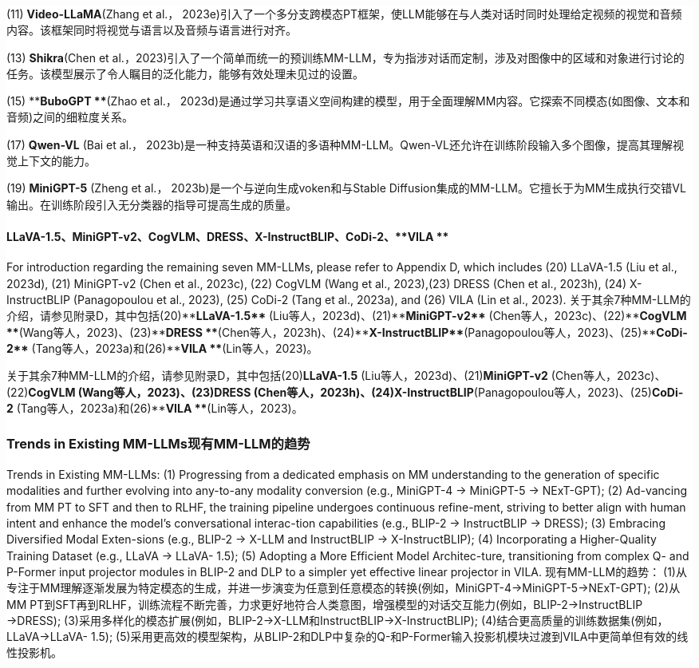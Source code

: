 (11) **<strong>Video-LLaMA**</strong>(Zhang et al.， 2023e)引入了一个多分支跨模态PT框架，使LLM能够在与人类对话时同时处理给定视频的视觉和音频内容。该框架同时将视觉与语言以及音频与语言进行对齐。

(13) **<strong>Shikra**</strong>(Chen et al.，2023)引入了一个简单而统一的预训练MM-LLM，专为指涉对话而定制，涉及对图像中的区域和对象进行讨论的任务。该模型展示了令人瞩目的泛化能力，能够有效处理未见过的设置。

(15) **<strong>BuboGPT **</strong>(Zhao et al.， 2023d)是通过学习共享语义空间构建的模型，用于全面理解MM内容。它探索不同模态(如图像、文本和音频)之间的细粒度关系。

(17) **<strong>Qwen-VL**</strong> (Bai et al.， 2023b)是一种支持英语和汉语的多语种MM-LLM。Qwen-VL还允许在训练阶段输入多个图像，提高其理解视觉上下文的能力。

(19) **<strong>MiniGPT-5**</strong> (Zheng et al.， 2023b)是一个与逆向生成voken和与Stable Diffusion集成的MM-LLM。它擅长于为MM生成执行交错VL输出。在训练阶段引入无分类器的指导可提高生成的质量。



#### **<strong><strong>LLaVA-1.5**</strong>**<strong>、**</strong>**<strong>MiniGPT-v2**</strong>**<strong>、**</strong>**<strong>CogVLM**</strong>**<strong>、**</strong>**<strong>DRESS**</strong>**<strong>、X-InstructBLIP、**</strong>**<strong>CoDi-2**</strong>**<strong>、**</strong>**<strong>VILA **</strong></strong>
<td style="vertical-align:top;width:248.6pt;"> For introduction regarding the remaining seven MM-LLMs, please refer to Appendix D, which includes (20) LLaVA-1.5 (Liu et al., 2023d), (21) MiniGPT-v2 (Chen et al., 2023c), (22) CogVLM (Wang et al., 2023),(23) DRESS (Chen et al., 2023h), (24) X-InstructBLIP (Panagopoulou et al., 2023), (25) CoDi-2 (Tang et al., 2023a), and (26) VILA (Lin et al., 2023). </td><td style="vertical-align:top;width:177.5pt;"> 关于其余7种MM-LLM的介绍，请参见附录D，其中包括(20)**<strong>LLaVA-1.5**</strong> (Liu等人，2023d)、(21)**<strong>MiniGPT-v2**</strong> (Chen等人，2023c)、(22)**<strong>CogVLM **</strong>(Wang等人，2023)、(23)**<strong>DRESS **</strong>(Chen等人，2023h)、(24)**<strong>X-InstructBLIP**</strong>(Panagopoulou等人，2023)、(25)**<strong>CoDi-2**</strong> (Tang等人，2023a)和(26)**<strong>VILA **</strong>(Lin等人，2023)。 </td>

关于其余7种MM-LLM的介绍，请参见附录D，其中包括(20)**<strong>LLaVA-1.5**</strong> (Liu等人，2023d)、(21)**<strong>MiniGPT-v2**</strong> (Chen等人，2023c)、(22)**<strong>CogVLM **</strong>(Wang等人，2023)、(23)**<strong>DRESS **</strong>(Chen等人，2023h)、(24)**<strong>X-InstructBLIP**</strong>(Panagopoulou等人，2023)、(25)**<strong>CoDi-2**</strong> (Tang等人，2023a)和(26)**<strong>VILA **</strong>(Lin等人，2023)。



### **<strong><strong>Trends in Existing MM-**</strong>**<strong>LLM**</strong>**<strong>s**</strong>**<strong>现有**</strong>**<strong>MM-LLM**</strong>**<strong>的趋势**</strong></strong>
<td style="vertical-align:top;width:233.55pt;"> Trends in Existing MM-LLMs: (1) Progressing from a dedicated emphasis on MM understanding to the generation of specific modalities and further evolving into any-to-any modality conversion (e.g., MiniGPT-4 → MiniGPT-5 → NExT-GPT); (2) Ad-vancing from MM PT to SFT and then to RLHF, the training pipeline undergoes continuous refine-ment, striving to better align with human intent and enhance the model’s conversational interac-tion capabilities (e.g., BLIP-2 → InstructBLIP → DRESS); (3) Embracing Diversified Modal Exten-sions (e.g., BLIP-2 → X-LLM and InstructBLIP → X-InstructBLIP); (4) Incorporating a Higher-Quality Training Dataset (e.g., LLaVA → LLaVA- 1.5); (5) Adopting a More Efficient Model Architec-ture, transitioning from complex Q- and P-Former input projector modules in BLIP-2 and DLP to a simpler yet effective linear projector in VILA. </td><td style="vertical-align:top;width:192.55pt;"> 现有MM-LLM的趋势： (1)从专注于MM理解逐渐发展为特定模态的生成，并进一步演变为任意到任意模态的转换(例如，MiniGPT-4→MiniGPT-5→NExT-GPT); (2)从MM PT到SFT再到RLHF，训练流程不断完善，力求更好地符合人类意图，增强模型的对话交互能力(例如，BLIP-2→InstructBLIP →DRESS); (3)采用多样化的模态扩展(例如，BLIP-2→X-LLM和InstructBLIP→X-InstructBLIP); (4)结合更高质量的训练数据集(例如，LLaVA→LLaVA- 1.5); (5)采用更高效的模型架构，从BLIP-2和DLP中复杂的Q-和P-Former输入投影机模块过渡到VILA中更简单但有效的线性投影机。 </td>
